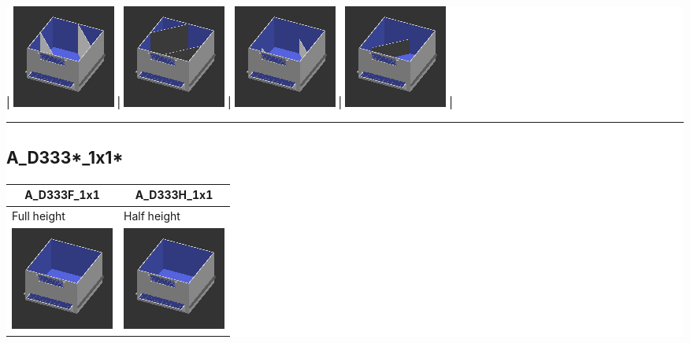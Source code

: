 | ![preview](png/A_D333F_1-2-1_dg.png) | ![preview](png/A_D333F_1-2-1_dg_R.png) | ![preview](png/A_D333H_1-2-1_dg.png) | ![preview](png/A_D333H_1-2-1_dg_R.png) | 


---
## A_D333*_1x1*
| **A_D333F_1x1** | **A_D333H_1x1** | 
| --- | --- | 
| Full height | Half height | 
| ![preview](png/A_D333F_1x1.png) | ![preview](png/A_D333H_1x1.png) | 
